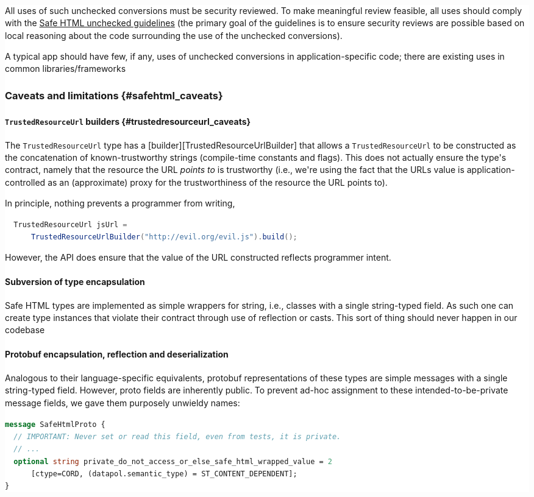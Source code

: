 All uses of such unchecked conversions must be security reviewed.  To make
meaningful review feasible, all uses should comply with the
[Safe HTML unchecked guidelines](safehtml-unchecked.md) (the primary goal of the
guidelines is to ensure security reviews are possible based on local reasoning
about the code surrounding the use of the unchecked conversions).


A typical app should have few, if any, uses of unchecked conversions in
application-specific code; there are existing uses
in common libraries/frameworks



### Caveats and limitations {#safehtml_caveats}

#### `TrustedResourceUrl` builders {#trustedresourceurl_caveats}

The `TrustedResourceUrl` type has a [builder][TrustedResourceUrlBuilder]
that allows a `TrustedResourceUrl` to be constructed as the concatenation of
known-trustworthy strings (compile-time constants and flags).  This does not
actually ensure the type's contract, namely that the resource the URL *points
to* is trustworthy (i.e., we're using the fact that the URLs value is
application-controlled as an (approximate) proxy for the trustworthiness of the
resource the URL points to).

In principle, nothing prevents a programmer from writing,
```java
  TrustedResourceUrl jsUrl =
      TrustedResourceUrlBuilder("http://evil.org/evil.js").build();
```

However, the API does ensure that the value of the URL constructed reflects
programmer intent.


#### Subversion of type encapsulation

Safe HTML types are implemented as simple wrappers for string, i.e., classes
with a single string-typed field. As such one can create type instances that
violate their contract through use of reflection or casts. This sort of thing
should never happen in our codebase

#### Protobuf encapsulation, reflection and deserialization

Analogous to their language-specific equivalents, protobuf representations of
these types are simple messages with a single string-typed field.  However,
proto fields are inherently public.  To prevent ad-hoc assignment to these
intended-to-be-private message fields, we gave them purposely unwieldy names:

```proto
message SafeHtmlProto {
  // IMPORTANT: Never set or read this field, even from tests, it is private.
  // ...
  optional string private_do_not_access_or_else_safe_html_wrapped_value = 2
      [ctype=CORD, (datapol.semantic_type) = ST_CONTENT_DEPENDENT];
}
```


[^automation]: In addition, many of the checklist items should be automatable.
[REQUIRE_STRICT_AUTOESCAPE]: https://github.com/google/closure-library/blob/831f9eb5c8c739e51315c2e2743ea9c623eae2d8/closure/goog/soy/soy.js#L31-L40
[SafeHtmlBuilder]: https://static.javadoc.io/com.google.common.html.types/types/0.0/com/google/common/html/types/SafeHtmlBuilder.html
[TrustedResourceUrlBuilder]: https://static.javadoc.io/com.google.common.html.types/types/0.0/com/google/common/html/types/TrustedResourceUrlBuilder.html
[UnsafeSanitizedContentOrdainer]: https://github.com/google/closure-templates/blob/master/java/src/com/google/template/soy/data/UnsafeSanitizedContentOrdainer.java
[soydata.VERY_UNSAFE.ordainSanitizedHtml]: https://github.com/google/closure-templates/blob/6655c629607116862f4862d705ecfccdedd7a790/javascript/soyutils_usegoog.js#L453-L467
[soydata.SanitizedHtml.from]: https://github.com/google/closure-templates/blob/6655c629607116862f4862d705ecfccdedd7a790/javascript/soyutils_usegoog.js#L166-L191
[SanitizedContent]: https://github.com/google/closure-templates/blob/master/java/src/com/google/template/soy/data/SanitizedContent.java
[c.g.gwt.safehtml.shared.SafeHtml]: https://github.com/gwtproject/gwt/blob/c9c32256f6ffb8ca69f50693a06b91bc25331fef/user/src/com/google/gwt/safehtml/shared/SafeHtml.java
[legacyconversions.js]: https://github.com/google/closure-library/blob/master/closure/goog/html/legacyconversions.js